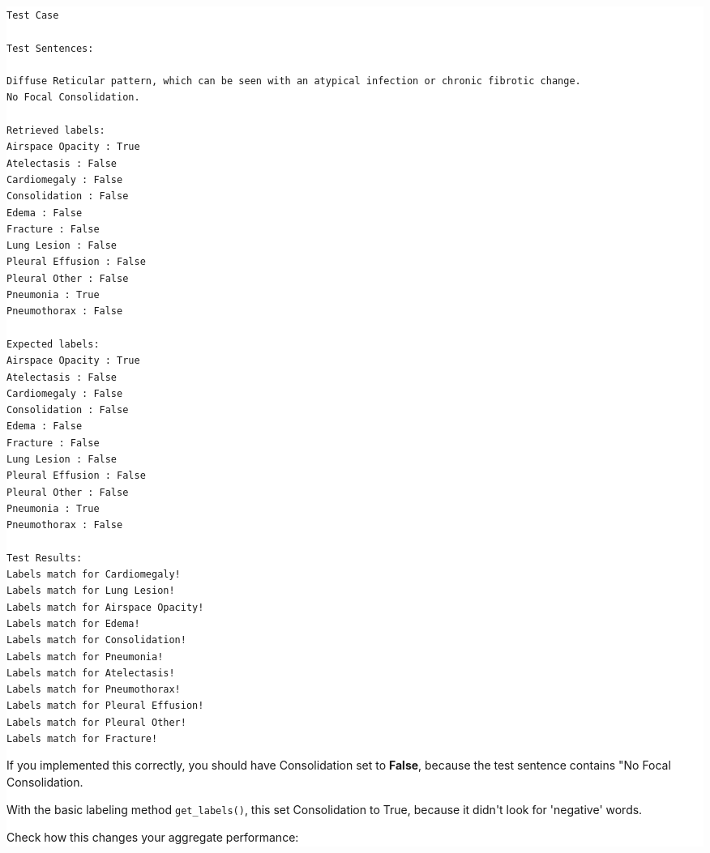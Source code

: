     Test Case
    
    Test Sentences:
    
    Diffuse Reticular pattern, which can be seen with an atypical infection or chronic fibrotic change.
    No Focal Consolidation.
    
    Retrieved labels: 
    Airspace Opacity : True
    Atelectasis : False
    Cardiomegaly : False
    Consolidation : False
    Edema : False
    Fracture : False
    Lung Lesion : False
    Pleural Effusion : False
    Pleural Other : False
    Pneumonia : True
    Pneumothorax : False
    
    Expected labels: 
    Airspace Opacity : True
    Atelectasis : False
    Cardiomegaly : False
    Consolidation : False
    Edema : False
    Fracture : False
    Lung Lesion : False
    Pleural Effusion : False
    Pleural Other : False
    Pneumonia : True
    Pneumothorax : False
    
    Test Results:
    Labels match for Cardiomegaly!
    Labels match for Lung Lesion!
    Labels match for Airspace Opacity!
    Labels match for Edema!
    Labels match for Consolidation!
    Labels match for Pneumonia!
    Labels match for Atelectasis!
    Labels match for Pneumothorax!
    Labels match for Pleural Effusion!
    Labels match for Pleural Other!
    Labels match for Fracture!


If you implemented this correctly, you should have Consolidation set to **False**, because the test sentence contains "No Focal Consolidation.  

With the basic labeling method `get_labels()`, this set Consolidation to True, because it didn't look for 'negative' words.

Check how this changes your aggregate performance:

